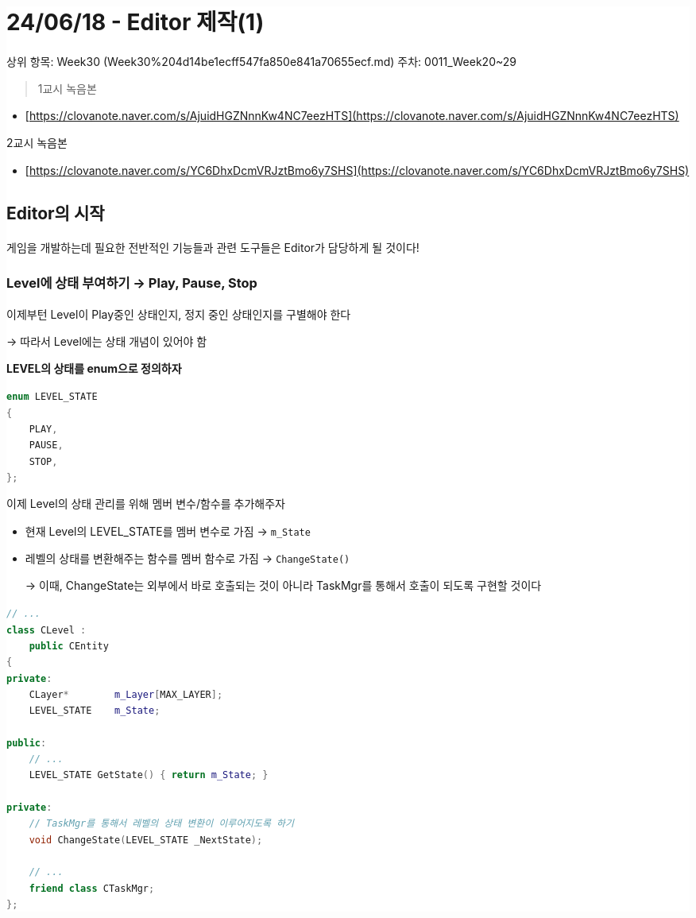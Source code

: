 # 24/06/18 - Editor 제작(1)

상위 항목: Week30 (Week30%204d14be1ecff547fa850e841a70655ecf.md)
주차: 0011_Week20~29

> 1교시 녹음본
- [https://clovanote.naver.com/s/AjuidHGZNnnKw4NC7eezHTS](https://clovanote.naver.com/s/AjuidHGZNnnKw4NC7eezHTS)

2교시 녹음본
- [https://clovanote.naver.com/s/YC6DhxDcmVRJztBmo6y7SHS](https://clovanote.naver.com/s/YC6DhxDcmVRJztBmo6y7SHS)
> 

## Editor의 시작

게임을 개발하는데 필요한 전반적인 기능들과 관련 도구들은 Editor가 담당하게 될 것이다!

### Level에 상태 부여하기 → Play, Pause, Stop

이제부턴  Level이 Play중인 상태인지, 정지 중인 상태인지를 구별해야 한다

→ 따라서 Level에는 상태 개념이 있어야 함

**LEVEL의 상태를 enum으로 정의하자**

```cpp
enum LEVEL_STATE
{
	PLAY,
	PAUSE,
	STOP,
};
```

이제 Level의 상태 관리를 위해 멤버 변수/함수를 추가해주자

- 현재 Level의 LEVEL_STATE를 멤버 변수로 가짐 → `m_State`
- 레벨의 상태를 변환해주는 함수를 멤버 함수로 가짐 → `ChangeState()`
    
    → 이때, ChangeState는 외부에서 바로 호출되는 것이 아니라 TaskMgr를 통해서 호출이 되도록 구현할 것이다
    

```cpp
// ...
class CLevel :
	public CEntity
{
private:
	CLayer*        m_Layer[MAX_LAYER];
	LEVEL_STATE    m_State;
	
public:
	// ...
	LEVEL_STATE GetState() { return m_State; }

private:
	// TaskMgr를 통해서 레벨의 상태 변환이 이루어지도록 하기
	void ChangeState(LEVEL_STATE _NextState);
	
	// ...
	friend class CTaskMgr;
};
```
